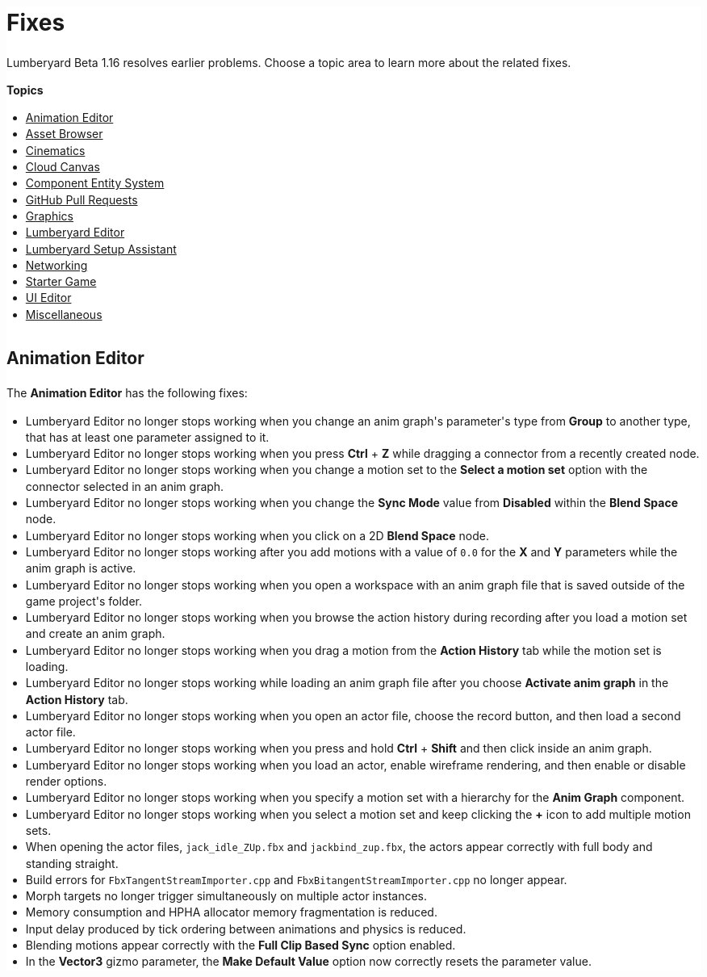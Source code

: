 # Fixes<a name="lumberyard-v1.16-fixes"></a>

Lumberyard Beta 1\.16 resolves earlier problems\. Choose a topic area to learn more about the related fixes\.

**Topics**
+ [Animation Editor](#animation-editor-fixes-v1.16)
+ [Asset Browser](#asset-browser-fixes-v1.16)
+ [Cinematics](#cinematics-fixes-v1.16)
+ [Cloud Canvas](#cloud-canvas-fixes-v1.16)
+ [Component Entity System](#component-entity-system-fixes-v1.16)
+ [GitHub Pull Requests](#github-pull-requests-fixes-v1.16)
+ [Graphics](#graphics-fixes-v1.16)
+ [Lumberyard Editor](#lumberyard-editor-fixes-v1.16)
+ [Lumberyard Setup Assistant](#lumberyard-setup-assistant-fixes-v1.16)
+ [Networking](#networking-fixes-v1.16)
+ [Starter Game](#starter-game-fixes-v1.16)
+ [UI Editor](#ui-editor-fixes-v1.16)
+ [Miscellaneous](#miscellaneous-fixes-v1.16)

## Animation Editor<a name="animation-editor-fixes-v1.16"></a>

The **Animation Editor** has the following fixes:
+ Lumberyard Editor no longer stops working when you change an anim graph's parameter's type from **Group** to another type, that has at least one parameter assigned to it\.
+ Lumberyard Editor no longer stops working when you press **Ctrl** \+ **Z** while dragging a connector from a recently created node\.
+ Lumberyard Editor no longer stops working when you change a motion set to the **Select a motion set** option with the connector selected in an anim graph\.
+ Lumberyard Editor no longer stops working when you change the **Sync Mode** value from **Disabled** within the **Blend Space** node\.
+ Lumberyard Editor no longer stops working when you click on a 2D **Blend Space** node\.
+ Lumberyard Editor no longer stops working after you add motions with a value of `0.0` for the **X** and **Y** parameters while the anim graph is active\.
+ Lumberyard Editor no longer stops working when you open a workspace with an anim graph file that is saved outside of the game project's folder\.
+ Lumberyard Editor no longer stops working when you browse the action history during recording after you load a motion set and create an anim graph\.
+ Lumberyard Editor no longer stops working when you drag a motion from the **Action History** tab while the motion set is loading\.
+ Lumberyard Editor no longer stops working while loading an anim graph file after you choose **Activate anim graph** in the **Action History** tab\.
+ Lumberyard Editor no longer stops working when you open an actor file, choose the record button, and then load a second actor file\.
+ Lumberyard Editor no longer stops working when you press and hold **Ctrl** \+ **Shift** and then click inside an anim graph\.
+ Lumberyard Editor no longer stops working when you load an actor, enable wireframe rendering, and then enable or disable render options\.
+ Lumberyard Editor no longer stops working when you specify a motion set with a hierarchy for the **Anim Graph** component\.
+ Lumberyard Editor no longer stops working when you select a motion set and keep clicking the **\+** icon to add multiple motion sets\.
+ When opening the actor files, `jack_idle_ZUp.fbx` and `jackbind_zup.fbx`, the actors appear correctly with full body and standing straight\.
+ Build errors for `FbxTangentStreamImporter.cpp` and `FbxBitangentStreamImporter.cpp` no longer appear\.
+ Morph targets no longer trigger simultaneously on multiple actor instances\.
+ Memory consumption and HPHA allocator memory fragmentation is reduced\.
+ Input delay produced by tick ordering between animations and physics is reduced\.
+ Blending motions appear correctly with the **Full Clip Based Sync** option enabled\.
+ In the **Vector3** gizmo parameter, the **Make Default Value** option now correctly resets the parameter value\.